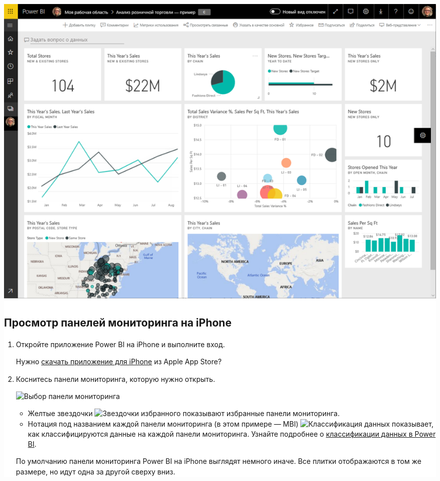 ![Панель мониторинга в службе](./media/mobile-apps-view-dashboard/power-bi-service-dashboard-sm.png)

## <a name="view-dashboards-on-your-iphone"></a>Просмотр панелей мониторинга на iPhone
1. Откройте приложение Power BI на iPhone и выполните вход.
   
   Нужно [скачать приложение для iPhone](http://go.microsoft.com/fwlink/?LinkId=522062) из Apple App Store?
2. Коснитесь панели мониторинга, которую нужно открыть.  
   
    ![Выбор панели мониторинга](./media/mobile-apps-view-dashboard/power-bi-iphone-dashboard-home.png)
   
   * Желтые звездочки ![Звездочки избранного](././././media/mobile-apps-view-dashboard/power-bi-mobile-yes-favorite-icon.png) показывают избранные панели мониторинга. 
   * Нотация под названием каждой панели мониторинга (в этом примере — MBI) ![Классификация данных](././media/mobile-apps-view-dashboard/power-bi-dashboard-ios-medium-classification.png) показывает, как классифицируются данные на каждой панели мониторинга. Узнайте подробнее о [классификации данных в Power BI](../../service-data-classification.md).
   
   По умолчанию панели мониторинга Power BI на iPhone выглядят немного иначе. Все плитки отображаются в том же размере, но идут одна за другой сверху вниз.
   
